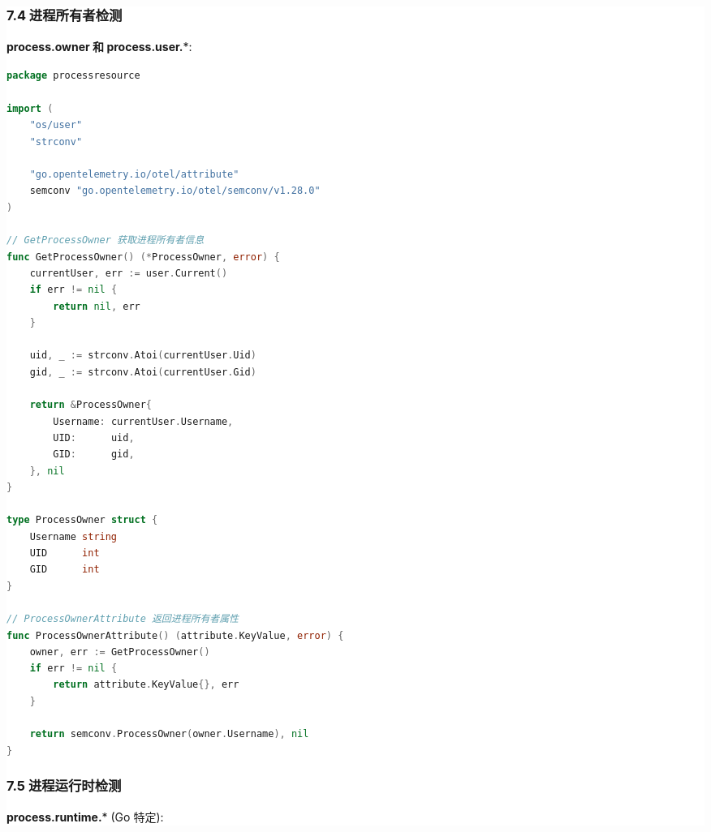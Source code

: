 ### 7.4 进程所有者检测

**process.owner 和 process.user.***:

```go
package processresource

import (
    "os/user"
    "strconv"
    
    "go.opentelemetry.io/otel/attribute"
    semconv "go.opentelemetry.io/otel/semconv/v1.28.0"
)

// GetProcessOwner 获取进程所有者信息
func GetProcessOwner() (*ProcessOwner, error) {
    currentUser, err := user.Current()
    if err != nil {
        return nil, err
    }
    
    uid, _ := strconv.Atoi(currentUser.Uid)
    gid, _ := strconv.Atoi(currentUser.Gid)
    
    return &ProcessOwner{
        Username: currentUser.Username,
        UID:      uid,
        GID:      gid,
    }, nil
}

type ProcessOwner struct {
    Username string
    UID      int
    GID      int
}

// ProcessOwnerAttribute 返回进程所有者属性
func ProcessOwnerAttribute() (attribute.KeyValue, error) {
    owner, err := GetProcessOwner()
    if err != nil {
        return attribute.KeyValue{}, err
    }
    
    return semconv.ProcessOwner(owner.Username), nil
}
```

### 7.5 进程运行时检测

**process.runtime.*** (Go 特定):
